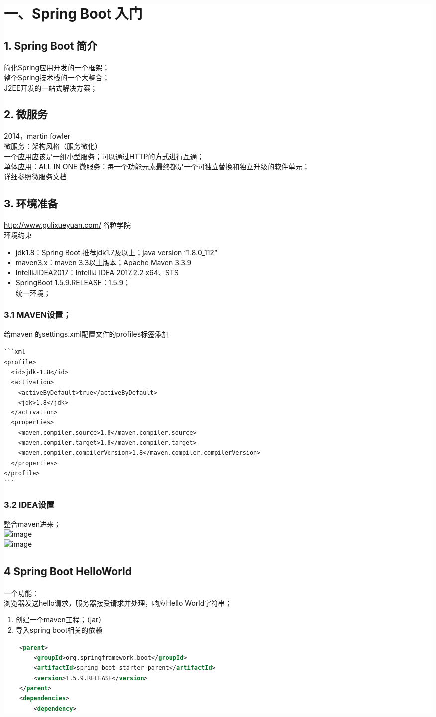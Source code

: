 # 一、Spring Boot 入门
## 1. Spring Boot 简介   
简化Spring应用开发的一个框架；  
整个Spring技术栈的一个大整合；  
J2EE开发的一站式解决方案；
  
## 2. 微服务  
2014，martin fowler  
微服务：架构风格（服务微化）  
一个应用应该是一组小型服务；可以通过HTTP的方式进行互通；  
单体应用：ALL IN ONE 
微服务：每一个功能元素最终都是一个可独立替换和独立升级的软件单元；   
[详细参照微服务文档](https://martinfowler.com/articles/microservices.html#MicroservicesAndSoa)

## 3. 环境准备     
http://www.gulixueyuan.com/ 谷粒学院    
环境约束
- jdk1.8：Spring Boot 推荐jdk1.7及以上；java version “1.8.0_112”
- maven3.x：maven 3.3以上版本；Apache Maven 3.3.9
- IntelliJIDEA2017：IntelliJ IDEA 2017.2.2 x64、STS
- SpringBoot 1.5.9.RELEASE：1.5.9；   
统一环境；
### 3.1 MAVEN设置；     
给maven 的settings.xml配置文件的profiles标签添加

    ```xml
    <profile>
      <id>jdk-1.8</id>
      <activation>
        <activeByDefault>true</activeByDefault>
        <jdk>1.8</jdk>
      </activation>
      <properties>
        <maven.compiler.source>1.8</maven.compiler.source>
        <maven.compiler.target>1.8</maven.compiler.target>
        <maven.compiler.compilerVersion>1.8</maven.compiler.compilerVersion>
      </properties>
    </profile>
    ```
    
### 3.2  IDEA设置
整合maven进来；  
![image](https://note.youdao.com/yws/api/personal/file/E4D1429468944625A5B629AF39AF49F8?method=download&shareKey=14365ce99cd0a451e561fb946cb0d165)  
![image](https://note.youdao.com/yws/api/personal/file/48B6F579D2C648FBB8E734A2483CE47E?method=download&shareKey=71db6dc2679149621dd9374faa8d2c87)
## 4 Spring Boot HelloWorld
一个功能：   
浏览器发送hello请求，服务器接受请求并处理，响应Hello World字符串；   
1. 创建一个maven工程；（jar）
2. 导入spring boot相关的依赖
    ```xml
     <parent>
         <groupId>org.springframework.boot</groupId>
         <artifactId>spring-boot-starter-parent</artifactId>
         <version>1.5.9.RELEASE</version>
     </parent>
     <dependencies>
         <dependency>